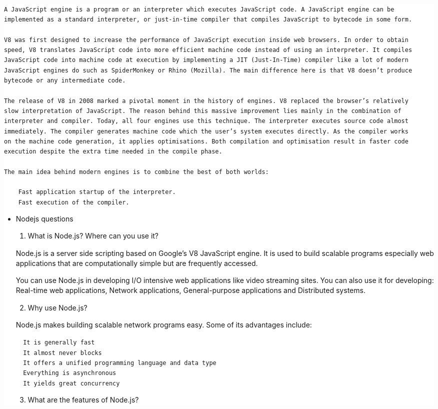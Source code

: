     A JavaScript engine is a program or an interpreter which executes JavaScript code. A JavaScript engine can be
    implemented as a standard interpreter, or just-in-time compiler that compiles JavaScript to bytecode in some form.

    V8 was first designed to increase the performance of JavaScript execution inside web browsers. In order to obtain
    speed, V8 translates JavaScript code into more efficient machine code instead of using an interpreter. It compiles
    JavaScript code into machine code at execution by implementing a JIT (Just-In-Time) compiler like a lot of modern
    JavaScript engines do such as SpiderMonkey or Rhino (Mozilla). The main difference here is that V8 doesn’t produce
    bytecode or any intermediate code.

    The release of V8 in 2008 marked a pivotal moment in the history of engines. V8 replaced the browser’s relatively
    slow interpretation of JavaScript. The reason behind this massive improvement lies mainly in the combination of
    interpreter and compiler. Today, all four engines use this technique. The interpreter executes source code almost
    immediately. The compiler generates machine code which the user’s system executes directly. As the compiler works
    on the machine code generation, it applies optimisations. Both compilation and optimisation result in faster code
    execution despite the extra time needed in the compile phase.

    The main idea behind modern engines is to combine the best of both worlds:

        Fast application startup of the interpreter.
        Fast execution of the compiler.


* Nodejs questions
    1. What is Node.js? Where can you use it?

    Node.js is a server side scripting based on Google’s V8 JavaScript engine. It is used to build scalable programs
    especially web applications that are computationally simple but are frequently accessed.

    You can use Node.js in developing I/O intensive web applications like video streaming sites. You can also use it for
     developing: Real-time web applications, Network applications, General-purpose applications and Distributed systems.

    2. Why use Node.js?

    Node.js makes building scalable network programs easy. Some of its advantages include:

        It is generally fast
        It almost never blocks
        It offers a unified programming language and data type
        Everything is asynchronous
        It yields great concurrency

    3. What are the features of Node.js?
